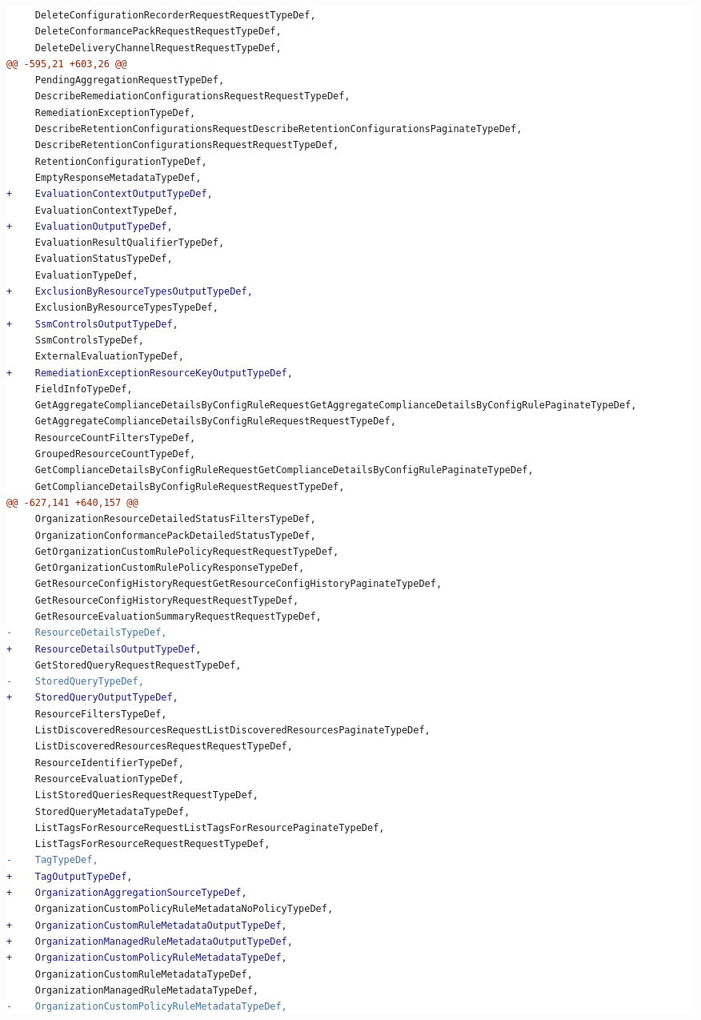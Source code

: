 ```diff
     DeleteConfigurationRecorderRequestRequestTypeDef,
     DeleteConformancePackRequestRequestTypeDef,
     DeleteDeliveryChannelRequestRequestTypeDef,
@@ -595,21 +603,26 @@
     PendingAggregationRequestTypeDef,
     DescribeRemediationConfigurationsRequestRequestTypeDef,
     RemediationExceptionTypeDef,
     DescribeRetentionConfigurationsRequestDescribeRetentionConfigurationsPaginateTypeDef,
     DescribeRetentionConfigurationsRequestRequestTypeDef,
     RetentionConfigurationTypeDef,
     EmptyResponseMetadataTypeDef,
+    EvaluationContextOutputTypeDef,
     EvaluationContextTypeDef,
+    EvaluationOutputTypeDef,
     EvaluationResultQualifierTypeDef,
     EvaluationStatusTypeDef,
     EvaluationTypeDef,
+    ExclusionByResourceTypesOutputTypeDef,
     ExclusionByResourceTypesTypeDef,
+    SsmControlsOutputTypeDef,
     SsmControlsTypeDef,
     ExternalEvaluationTypeDef,
+    RemediationExceptionResourceKeyOutputTypeDef,
     FieldInfoTypeDef,
     GetAggregateComplianceDetailsByConfigRuleRequestGetAggregateComplianceDetailsByConfigRulePaginateTypeDef,
     GetAggregateComplianceDetailsByConfigRuleRequestRequestTypeDef,
     ResourceCountFiltersTypeDef,
     GroupedResourceCountTypeDef,
     GetComplianceDetailsByConfigRuleRequestGetComplianceDetailsByConfigRulePaginateTypeDef,
     GetComplianceDetailsByConfigRuleRequestRequestTypeDef,
@@ -627,141 +640,157 @@
     OrganizationResourceDetailedStatusFiltersTypeDef,
     OrganizationConformancePackDetailedStatusTypeDef,
     GetOrganizationCustomRulePolicyRequestRequestTypeDef,
     GetOrganizationCustomRulePolicyResponseTypeDef,
     GetResourceConfigHistoryRequestGetResourceConfigHistoryPaginateTypeDef,
     GetResourceConfigHistoryRequestRequestTypeDef,
     GetResourceEvaluationSummaryRequestRequestTypeDef,
-    ResourceDetailsTypeDef,
+    ResourceDetailsOutputTypeDef,
     GetStoredQueryRequestRequestTypeDef,
-    StoredQueryTypeDef,
+    StoredQueryOutputTypeDef,
     ResourceFiltersTypeDef,
     ListDiscoveredResourcesRequestListDiscoveredResourcesPaginateTypeDef,
     ListDiscoveredResourcesRequestRequestTypeDef,
     ResourceIdentifierTypeDef,
     ResourceEvaluationTypeDef,
     ListStoredQueriesRequestRequestTypeDef,
     StoredQueryMetadataTypeDef,
     ListTagsForResourceRequestListTagsForResourcePaginateTypeDef,
     ListTagsForResourceRequestRequestTypeDef,
-    TagTypeDef,
+    TagOutputTypeDef,
+    OrganizationAggregationSourceTypeDef,
     OrganizationCustomPolicyRuleMetadataNoPolicyTypeDef,
+    OrganizationCustomRuleMetadataOutputTypeDef,
+    OrganizationManagedRuleMetadataOutputTypeDef,
+    OrganizationCustomPolicyRuleMetadataTypeDef,
     OrganizationCustomRuleMetadataTypeDef,
     OrganizationManagedRuleMetadataTypeDef,
-    OrganizationCustomPolicyRuleMetadataTypeDef,
```
